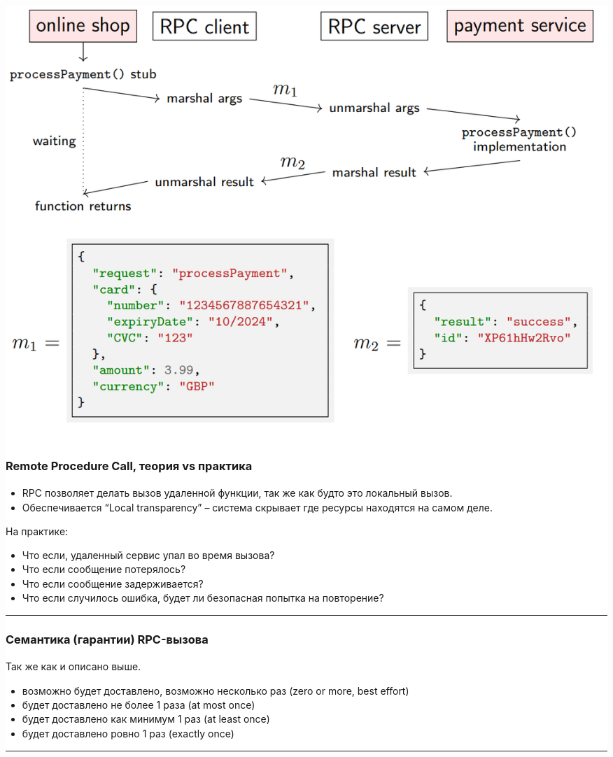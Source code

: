 ![](pictures/rpc_example_5.png)


### Remote Procedure Call, теория vs практика
- RPC позволяет делать вызов удаленной функции, так же как будто это локальный вызов.
- Обеспечивается “Local transparency” – система скрывает где ресурсы находятся на самом деле.

На практике:
- Что если, удаленный сервис упал во время вызова?
- Что если сообщение потерялось?
- Что если сообщение задерживается?
- Что если случилось ошибка, будет ли безопасная попытка на повторение?

---

### Семантика (гарантии) RPC-вызова

Так же как и описано выше.

- возможно будет доставлено, возможно несколько раз (zero or more, best effort)
- будет доставлено не более 1 раза (at most once)
- будет доставлено как минимум 1 раз (at least once)
- будет доставлено ровно 1 раз (exactly once)

---